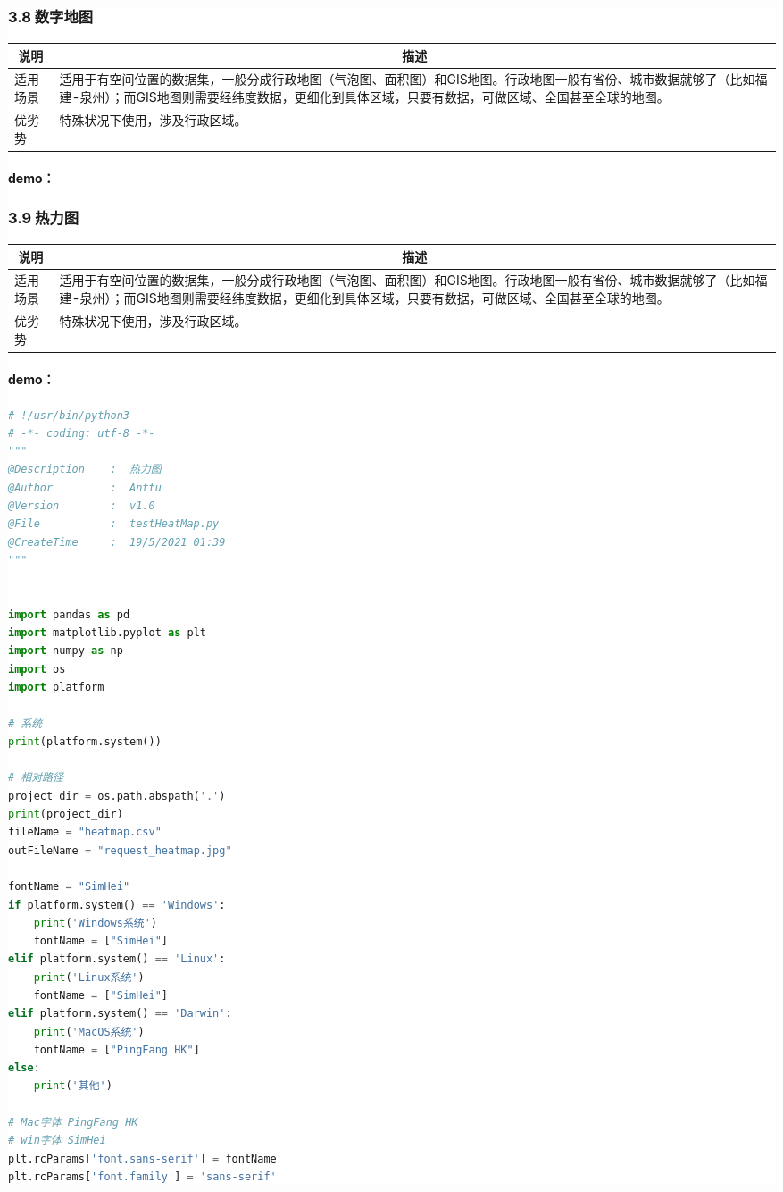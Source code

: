 ### 3.8 数字地图
说明|描述
-|-
适用场景|适用于有空间位置的数据集，一般分成行政地图（气泡图、面积图）和GIS地图。行政地图一般有省份、城市数据就够了（比如福建-泉州）；而GIS地图则需要经纬度数据，更细化到具体区域，只要有数据，可做区域、全国甚至全球的地图。
优劣势|特殊状况下使用，涉及行政区域。

#### demo：
```python
```

### 3.9 热力图
说明|描述
-|-
适用场景|适用于有空间位置的数据集，一般分成行政地图（气泡图、面积图）和GIS地图。行政地图一般有省份、城市数据就够了（比如福建-泉州）；而GIS地图则需要经纬度数据，更细化到具体区域，只要有数据，可做区域、全国甚至全球的地图。
优劣势|特殊状况下使用，涉及行政区域。

#### demo：
```python
# !/usr/bin/python3
# -*- coding: utf-8 -*-
"""
@Description    :  热力图
@Author         :  Anttu
@Version        :  v1.0
@File           :  testHeatMap.py
@CreateTime     :  19/5/2021 01:39
"""


import pandas as pd
import matplotlib.pyplot as plt
import numpy as np
import os
import platform

# 系统
print(platform.system())

# 相对路径
project_dir = os.path.abspath('.')
print(project_dir)
fileName = "heatmap.csv"
outFileName = "request_heatmap.jpg"

fontName = "SimHei"
if platform.system() == 'Windows':
    print('Windows系统')
    fontName = ["SimHei"]
elif platform.system() == 'Linux':
    print('Linux系统')
    fontName = ["SimHei"]
elif platform.system() == 'Darwin':
    print('MacOS系统')
    fontName = ["PingFang HK"]
else:
    print('其他')

# Mac字体 PingFang HK
# win字体 SimHei
plt.rcParams['font.sans-serif'] = fontName
plt.rcParams['font.family'] = 'sans-serif'
```
